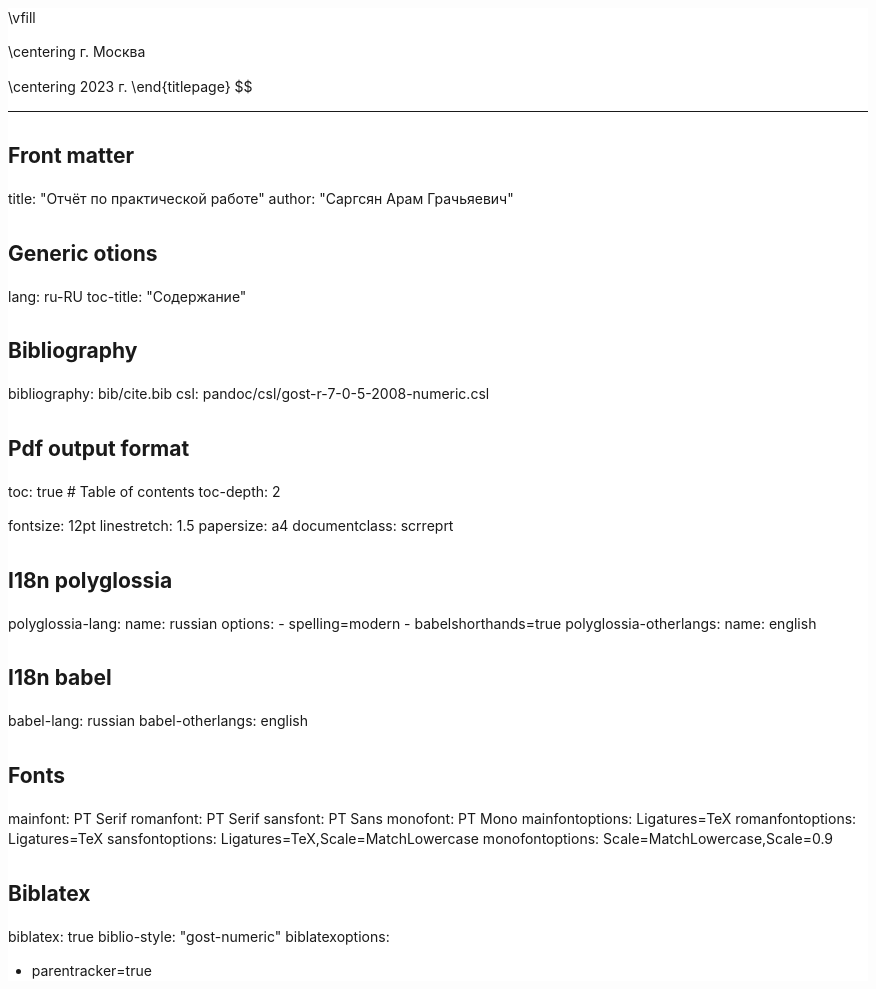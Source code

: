    


\vfill

\centering
г. Москва

\centering
2023 г.
\end{titlepage}
$$

---
## Front matter
title: "Отчёт по практической работе"
author: "Саргсян Арам Грачьяевич"

## Generic otions
lang: ru-RU
toc-title: "Содержание"

## Bibliography
bibliography: bib/cite.bib
csl: pandoc/csl/gost-r-7-0-5-2008-numeric.csl

## Pdf output format
toc: true # Table of contents
toc-depth: 2

fontsize: 12pt
linestretch: 1.5
papersize: a4
documentclass: scrreprt
## I18n polyglossia
polyglossia-lang:
  name: russian
  options:
	- spelling=modern
	- babelshorthands=true
polyglossia-otherlangs:
  name: english
## I18n babel
babel-lang: russian
babel-otherlangs: english
## Fonts
mainfont: PT Serif
romanfont: PT Serif
sansfont: PT Sans
monofont: PT Mono
mainfontoptions: Ligatures=TeX
romanfontoptions: Ligatures=TeX
sansfontoptions: Ligatures=TeX,Scale=MatchLowercase
monofontoptions: Scale=MatchLowercase,Scale=0.9
## Biblatex
biblatex: true
biblio-style: "gost-numeric"
biblatexoptions:
  - parentracker=true